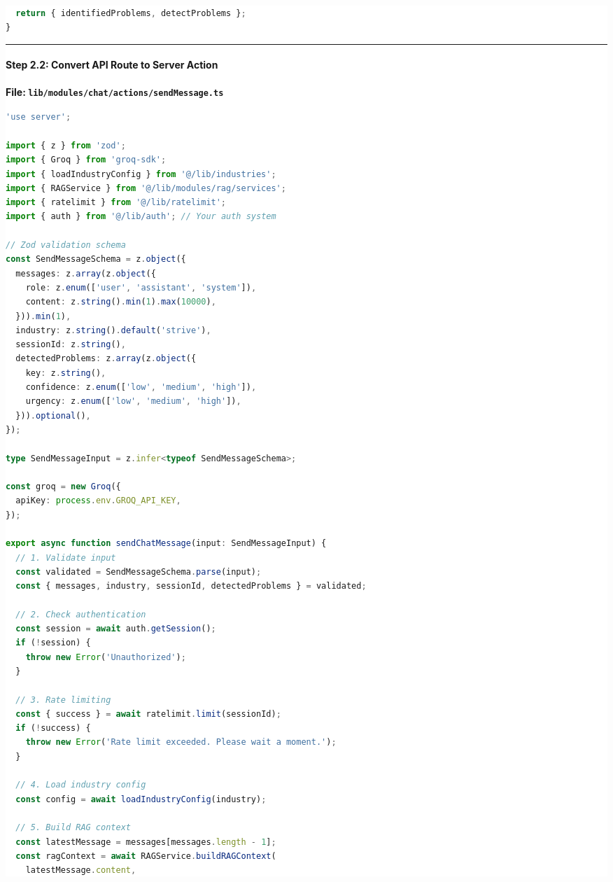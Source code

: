 ```typescript
  return { identifiedProblems, detectProblems };
}
```

---

#### Step 2.2: Convert API Route to Server Action

**File: `lib/modules/chat/actions/sendMessage.ts`**
```typescript
'use server';

import { z } from 'zod';
import { Groq } from 'groq-sdk';
import { loadIndustryConfig } from '@/lib/industries';
import { RAGService } from '@/lib/modules/rag/services';
import { ratelimit } from '@/lib/ratelimit';
import { auth } from '@/lib/auth'; // Your auth system

// Zod validation schema
const SendMessageSchema = z.object({
  messages: z.array(z.object({
    role: z.enum(['user', 'assistant', 'system']),
    content: z.string().min(1).max(10000),
  })).min(1),
  industry: z.string().default('strive'),
  sessionId: z.string(),
  detectedProblems: z.array(z.object({
    key: z.string(),
    confidence: z.enum(['low', 'medium', 'high']),
    urgency: z.enum(['low', 'medium', 'high']),
  })).optional(),
});

type SendMessageInput = z.infer<typeof SendMessageSchema>;

const groq = new Groq({
  apiKey: process.env.GROQ_API_KEY,
});

export async function sendChatMessage(input: SendMessageInput) {
  // 1. Validate input
  const validated = SendMessageSchema.parse(input);
  const { messages, industry, sessionId, detectedProblems } = validated;

  // 2. Check authentication
  const session = await auth.getSession();
  if (!session) {
    throw new Error('Unauthorized');
  }

  // 3. Rate limiting
  const { success } = await ratelimit.limit(sessionId);
  if (!success) {
    throw new Error('Rate limit exceeded. Please wait a moment.');
  }

  // 4. Load industry config
  const config = await loadIndustryConfig(industry);

  // 5. Build RAG context
  const latestMessage = messages[messages.length - 1];
  const ragContext = await RAGService.buildRAGContext(
    latestMessage.content,
```